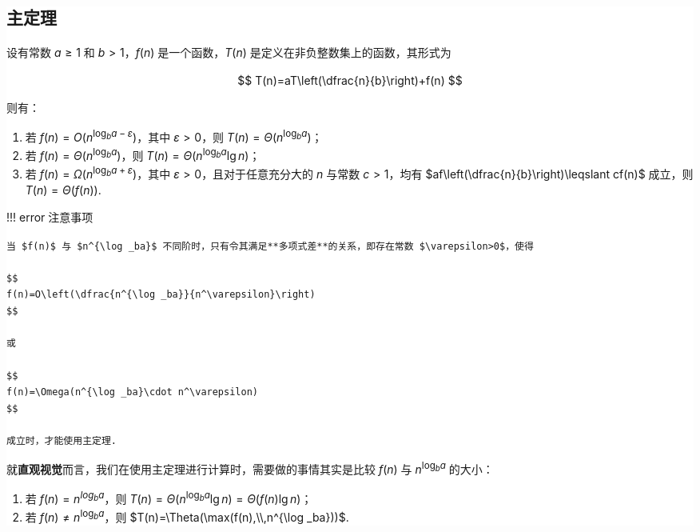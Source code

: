 ## 主定理
设有常数 $a\geqslant 1$ 和 $b>1$，$f(n)$ 是一个函数，$T(n)$ 是定义在非负整数集上的函数，其形式为

$$
T(n)=aT\left(\dfrac{n}{b}\right)+f(n)
$$

则有：
1. 若 $f(n)=O(n^{\log _ba-\varepsilon})$，其中 $\varepsilon>0$，则 $T(n)=\Theta(n^{\log _ba})$；
2. 若 $f(n)=\Theta(n^{\log _ba})$，则 $T(n)=\Theta(n^{\log _ba}\lg n)$；
3. 若 $f(n)=\Omega(n^{\log _ba+\varepsilon})$，其中 $\varepsilon>0$，且对于任意充分大的 $n$ 与常数 $c>1$，均有 $af\left(\dfrac{n}{b}\right)\leqslant cf(n)$ 成立，则 $T(n)=\Theta(f(n))$.

!!! error 注意事项

    当 $f(n)$ 与 $n^{\log _ba}$ 不同阶时，只有令其满足**多项式差**的关系，即存在常数 $\varepsilon>0$，使得

    $$
    f(n)=O\left(\dfrac{n^{\log _ba}}{n^\varepsilon}\right)
    $$

    或

    $$
    f(n)=\Omega(n^{\log _ba}\cdot n^\varepsilon)
    $$
    
    成立时，才能使用主定理.

就**直观视觉**而言，我们在使用主定理进行计算时，需要做的事情其实是比较 $f(n)$ 与 $n^{\log _ba}$ 的大小：
1. 若 $f(n)=n^{log _ba}$，则 $T(n)=\Theta(n^{\log _ba}\lg n)=\Theta(f(n)\lg n)$；
2. 若 $f(n)\neq n^{\log _ba}$，则 $T(n)=\Theta(\max(f(n),\\,n^{\log _ba}))$.